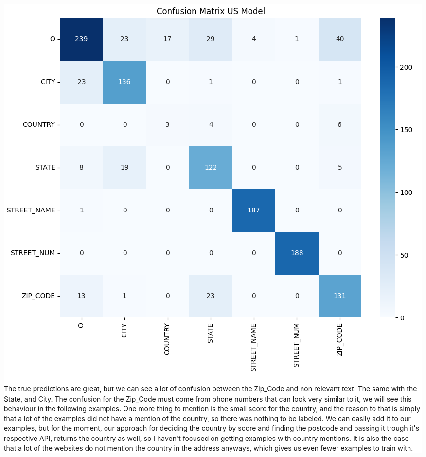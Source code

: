 ![ConfsMatrUS.](./screenshots/ConfsMatrUS.png)


The true predictions are great, but we can see a lot of confusion between the Zip_Code and non relevant text. The same with the State, and City. The confusion for the Zip_Code must come from phone numbers that can look very similar to it, we will see this behaviour in the following examples. One more thing to mention is the small score for the country, and the reason to that is simply that a lot of the examples did not have a mention of the country, so there was nothing to be labeled. We can easily add it to our examples, but for the moment, our approach for deciding the country by score and finding the postcode and passing it trough it's respective API, returns the country as well, so I haven't focused on getting examples with country mentions. It is also the case that a lot of the websites do not mention the country in the address anyways, which gives us even fewer examples to train with.
